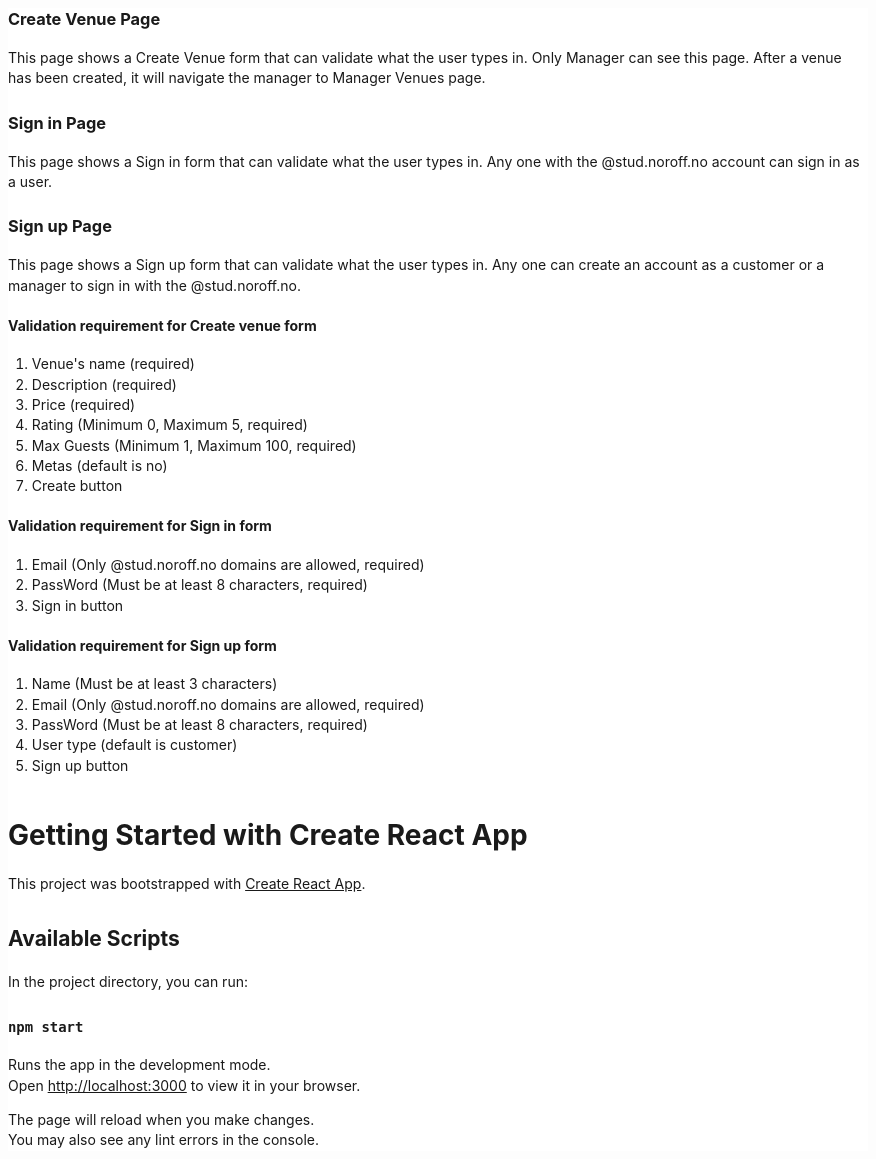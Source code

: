 ### Create Venue Page
This page shows a Create Venue form that can validate what the user types in. Only Manager can see this page. After a venue has been created, it will navigate the manager to Manager Venues page.

### Sign in Page
This page shows a Sign in form that can validate what the user types in. Any one with the @stud.noroff.no account can sign in as a user.

### Sign up Page
This page shows a Sign up form that can validate what the user types in. Any one can create an account as a customer or a manager to sign in with the @stud.noroff.no.

#### Validation requirement for Create venue form
1. Venue's name (required)
2. Description (required)
3. Price (required)
4. Rating (Minimum 0, Maximum 5, required)
5. Max Guests (Minimum 1, Maximum 100, required)
6. Metas (default is no)
7. Create button

#### Validation requirement for Sign in form
1. Email (Only @stud.noroff.no domains are allowed, required)
2. PassWord (Must be at least 8 characters, required)
3. Sign in button

#### Validation requirement for Sign up form
1. Name (Must be at least 3 characters)
2. Email (Only @stud.noroff.no domains are allowed, required)
3. PassWord (Must be at least 8 characters, required)
4. User type (default is customer)
5. Sign up button


# Getting Started with Create React App

This project was bootstrapped with [Create React App](https://github.com/facebook/create-react-app).

## Available Scripts

In the project directory, you can run:

### `npm start`

Runs the app in the development mode.\
Open [http://localhost:3000](http://localhost:3000) to view it in your browser.

The page will reload when you make changes.\
You may also see any lint errors in the console.
